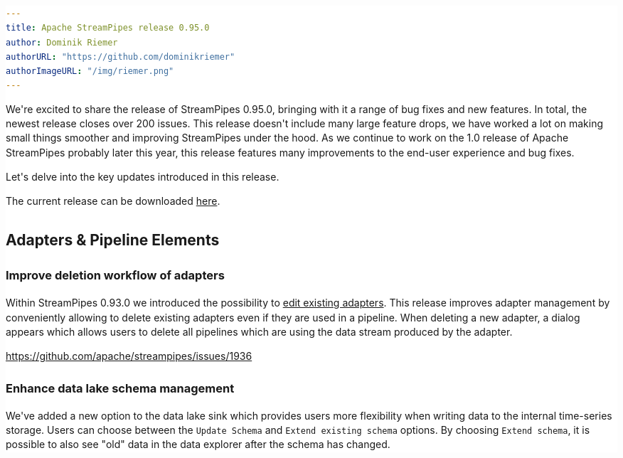 ```yaml
---
title: Apache StreamPipes release 0.95.0
author: Dominik Riemer
authorURL: "https://github.com/dominikriemer"
authorImageURL: "/img/riemer.png"
---
```


We're excited to share the release of StreamPipes 0.95.0, bringing with it a range of bug fixes and new features. 
In total, the newest release closes over 200 issues.
This release doesn't include many large feature drops, we have worked a lot on making small things smoother and improving StreamPipes under the hood.
As we continue to work on the 1.0 release of Apache StreamPipes probably later this year, this release features many improvements to the end-user experience and bug fixes.

Let's delve into the key updates introduced in this release.



The current release can be downloaded <a href="https://streampipes.apache.org/download.html">here</a>.

## Adapters & Pipeline Elements

### Improve deletion workflow of adapters

Within StreamPipes 0.93.0 we introduced the possibility to [edit existing adapters](https://streampipes.apache.org/blog/2023/11/28/release-093/#editing-existing-adapters).
This release improves adapter management by conveniently allowing to delete existing adapters even if they are used in a pipeline.
When deleting a new adapter, a dialog appears which allows users to delete all pipelines which are using the data stream produced by the adapter.

https://github.com/apache/streampipes/issues/1936

### Enhance data lake schema management

We've added a new option to the data lake sink which provides users more flexibility when writing data to the internal time-series storage. 
Users can choose between the `Update Schema` and `Extend existing schema` options. 
By choosing `Extend schema`, it is possible to also see "old" data in the data explorer after the schema has changed.
